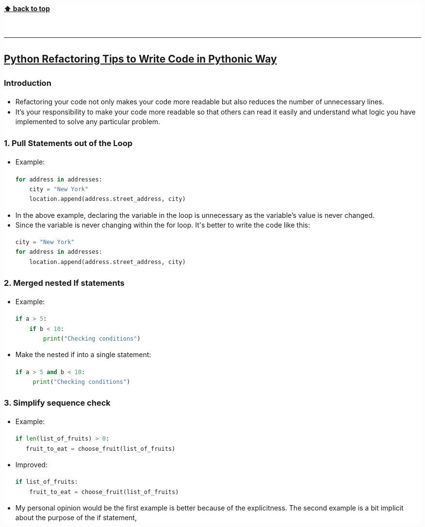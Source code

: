 **[⬆ back to top](#list-of-contents)**

<br />

---

## [Python Refactoring Tips to Write Code in Pythonic Way](https://levelup.gitconnected.com/python-refactoring-tips-to-write-code-in-pythonic-way-6b8ff4375b3a) <span id="content-9"></span>

### Introduction

- Refactoring your code not only makes your code more readable but also reduces the number of unnecessary lines.
- It’s your responsibility to make your code more readable so that others can read it easily and understand what logic you have implemented to solve any particular problem.

### 1. Pull Statements out of the Loop

- Example:
  ```python
  for address in addresses:
      city = "New York"
      location.append(address.street_address, city)
  ```
- In the above example, declaring the variable in the loop is unnecessary as the variable’s value is never changed.
- Since the variable is never changing within the for loop. It's better to write the code like this:
  ```python
  city = "New York"
  for address in addresses:
      location.append(address.street_address, city)
  ```

### 2. Merged nested If statements

- Example:
  ```python
  if a > 5:
      if b < 10:
          print("Checking conditions")
  ```
- Make the nested if into a single statement:
  ```python
  if a > 5 and b < 10:
       print("Checking conditions")
  ```

### 3. Simplify sequence check

- Example:
  ```python
  if len(list_of_fruits) > 0:
     fruit_to_eat = choose_fruit(list_of_fruits)
  ```
- Improved:
  ```python
  if list_of_fruits:
      fruit_to_eat = choose_fruit(list_of_fruits)
  ```
- My personal opinion would be the first example is better because of the explicitness. The second example is a bit implicit about the purpose of the if statement,
